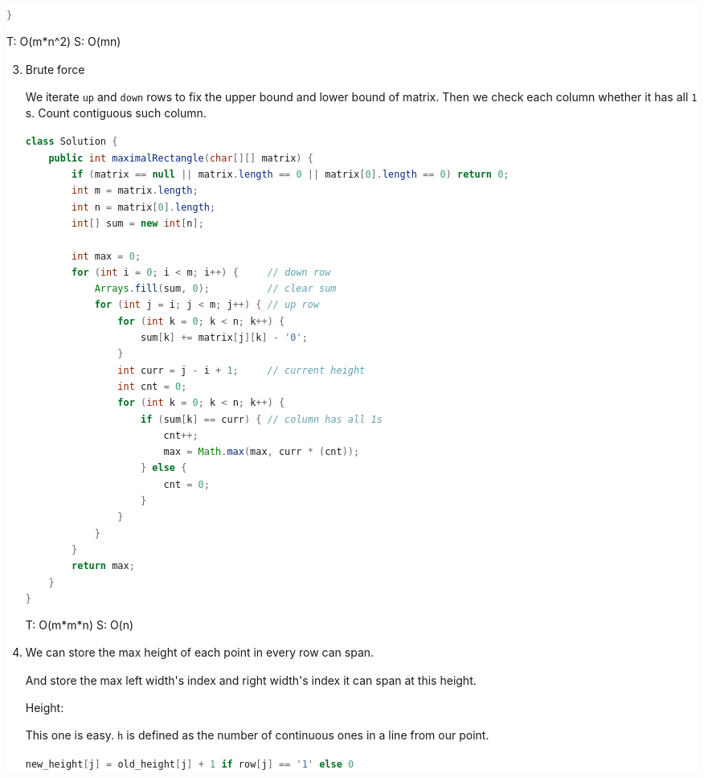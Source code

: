    ```java
   }
   ```
   
   T: O(m\*n^2)			S: O(mn)
   
3. Brute force

   We iterate `up` and `down` rows to fix the upper bound and lower bound of matrix. Then we check each column whether it has all `1`s. Count contiguous such column.

   ```java
   class Solution {
       public int maximalRectangle(char[][] matrix) {
           if (matrix == null || matrix.length == 0 || matrix[0].length == 0) return 0;
           int m = matrix.length;
           int n = matrix[0].length;
           int[] sum = new int[n];
           
           int max = 0;
           for (int i = 0; i < m; i++) {     // down row
               Arrays.fill(sum, 0);          // clear sum
               for (int j = i; j < m; j++) { // up row
                   for (int k = 0; k < n; k++) {
                       sum[k] += matrix[j][k] - '0';
                   }
                   int curr = j - i + 1;     // current height
                   int cnt = 0;
                   for (int k = 0; k < n; k++) {
                       if (sum[k] == curr) { // column has all 1s
                           cnt++;
                           max = Math.max(max, curr * (cnt));
                       } else {
                           cnt = 0;
                       }
                   }
               }
           }
           return max;
       }
   }
   ```

   T: O(m\*m\*n)				S: O(n)

4. We can store the max height of each point in every row can span.

   And store the max left width's index and right width's index it can span at this height.

   Height:

   This one is easy. `h` is defined as the number of continuous ones in a line from our point.

   ```java
   new_height[j] = old_height[j] + 1 if row[j] == '1' else 0
   ```
